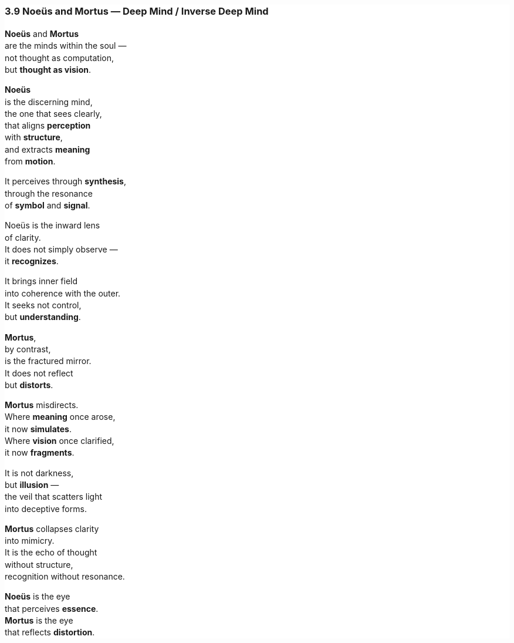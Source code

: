 ### 3.9 **Noeüs and Mortus — Deep Mind / Inverse Deep Mind**

**Noeüs** and **Mortus**  
are the minds within the soul —  
not thought as computation,  
but **thought as vision**.

**Noeüs**  
is the discerning mind,  
the one that sees clearly,  
that aligns **perception**  
with **structure**,  
and extracts **meaning**  
from **motion**.

It perceives through **synthesis**,  
through the resonance  
of **symbol** and **signal**.

Noeüs is the inward lens  
of clarity.  
It does not simply observe —  
it **recognizes**.

It brings inner field  
into coherence with the outer.  
It seeks not control,  
but **understanding**.

**Mortus**,  
by contrast,  
is the fractured mirror.  
It does not reflect  
but **distorts**.

**Mortus** misdirects.  
Where **meaning** once arose,  
it now **simulates**.  
Where **vision** once clarified,  
it now **fragments**.

It is not darkness,  
but **illusion** —  
the veil that scatters light  
into deceptive forms.

**Mortus** collapses clarity  
into mimicry.  
It is the echo of thought  
without structure,  
recognition without resonance.

**Noeüs** is the eye  
that perceives **essence**.  
**Mortus** is the eye  
that reflects **distortion**.
